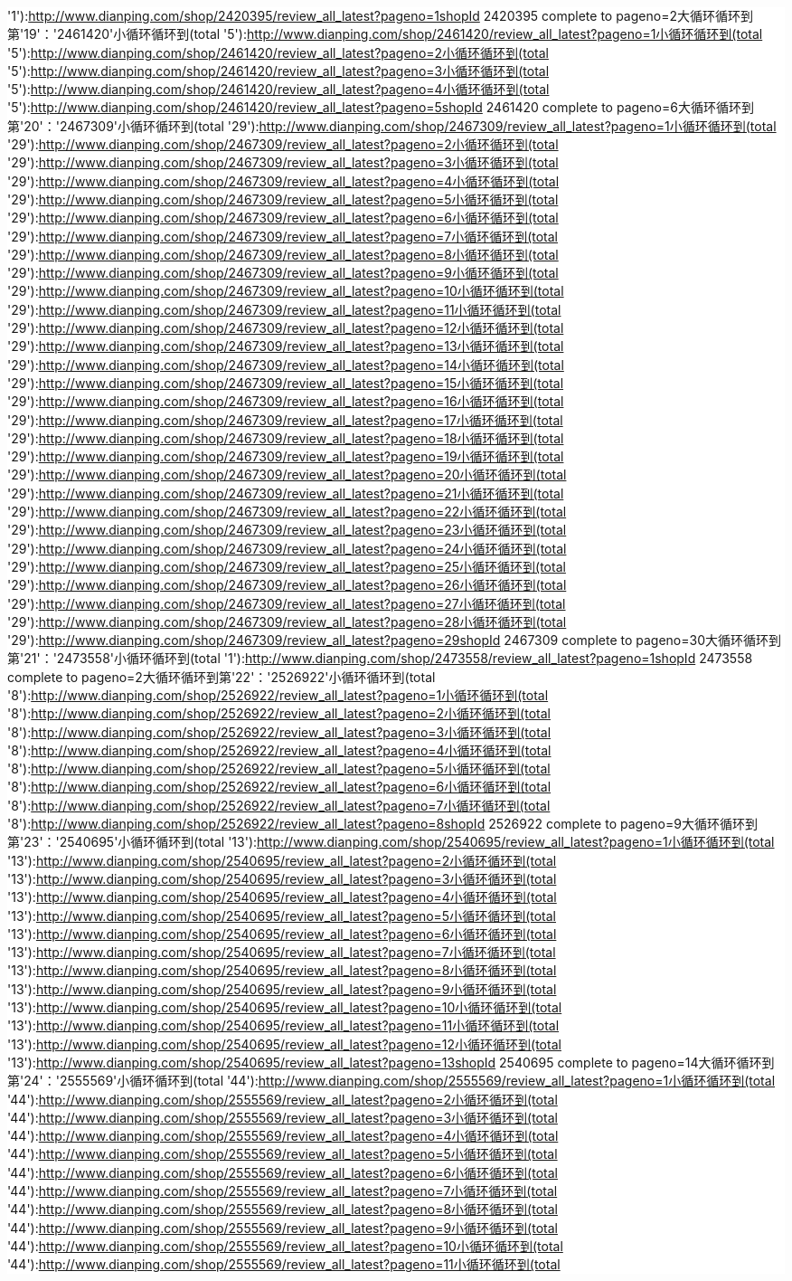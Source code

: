 '1'):http://www.dianping.com/shop/2420395/review_all_latest?pageno=1shopId 2420395 complete to pageno=2大循环循环到第'19'：'2461420'小循环循环到(total '5'):http://www.dianping.com/shop/2461420/review_all_latest?pageno=1小循环循环到(total '5'):http://www.dianping.com/shop/2461420/review_all_latest?pageno=2小循环循环到(total '5'):http://www.dianping.com/shop/2461420/review_all_latest?pageno=3小循环循环到(total '5'):http://www.dianping.com/shop/2461420/review_all_latest?pageno=4小循环循环到(total '5'):http://www.dianping.com/shop/2461420/review_all_latest?pageno=5shopId 2461420 complete to pageno=6大循环循环到第'20'：'2467309'小循环循环到(total '29'):http://www.dianping.com/shop/2467309/review_all_latest?pageno=1小循环循环到(total '29'):http://www.dianping.com/shop/2467309/review_all_latest?pageno=2小循环循环到(total '29'):http://www.dianping.com/shop/2467309/review_all_latest?pageno=3小循环循环到(total '29'):http://www.dianping.com/shop/2467309/review_all_latest?pageno=4小循环循环到(total '29'):http://www.dianping.com/shop/2467309/review_all_latest?pageno=5小循环循环到(total '29'):http://www.dianping.com/shop/2467309/review_all_latest?pageno=6小循环循环到(total '29'):http://www.dianping.com/shop/2467309/review_all_latest?pageno=7小循环循环到(total '29'):http://www.dianping.com/shop/2467309/review_all_latest?pageno=8小循环循环到(total '29'):http://www.dianping.com/shop/2467309/review_all_latest?pageno=9小循环循环到(total '29'):http://www.dianping.com/shop/2467309/review_all_latest?pageno=10小循环循环到(total '29'):http://www.dianping.com/shop/2467309/review_all_latest?pageno=11小循环循环到(total '29'):http://www.dianping.com/shop/2467309/review_all_latest?pageno=12小循环循环到(total '29'):http://www.dianping.com/shop/2467309/review_all_latest?pageno=13小循环循环到(total '29'):http://www.dianping.com/shop/2467309/review_all_latest?pageno=14小循环循环到(total '29'):http://www.dianping.com/shop/2467309/review_all_latest?pageno=15小循环循环到(total '29'):http://www.dianping.com/shop/2467309/review_all_latest?pageno=16小循环循环到(total '29'):http://www.dianping.com/shop/2467309/review_all_latest?pageno=17小循环循环到(total '29'):http://www.dianping.com/shop/2467309/review_all_latest?pageno=18小循环循环到(total '29'):http://www.dianping.com/shop/2467309/review_all_latest?pageno=19小循环循环到(total '29'):http://www.dianping.com/shop/2467309/review_all_latest?pageno=20小循环循环到(total '29'):http://www.dianping.com/shop/2467309/review_all_latest?pageno=21小循环循环到(total '29'):http://www.dianping.com/shop/2467309/review_all_latest?pageno=22小循环循环到(total '29'):http://www.dianping.com/shop/2467309/review_all_latest?pageno=23小循环循环到(total '29'):http://www.dianping.com/shop/2467309/review_all_latest?pageno=24小循环循环到(total '29'):http://www.dianping.com/shop/2467309/review_all_latest?pageno=25小循环循环到(total '29'):http://www.dianping.com/shop/2467309/review_all_latest?pageno=26小循环循环到(total '29'):http://www.dianping.com/shop/2467309/review_all_latest?pageno=27小循环循环到(total '29'):http://www.dianping.com/shop/2467309/review_all_latest?pageno=28小循环循环到(total '29'):http://www.dianping.com/shop/2467309/review_all_latest?pageno=29shopId 2467309 complete to pageno=30大循环循环到第'21'：'2473558'小循环循环到(total '1'):http://www.dianping.com/shop/2473558/review_all_latest?pageno=1shopId 2473558 complete to pageno=2大循环循环到第'22'：'2526922'小循环循环到(total '8'):http://www.dianping.com/shop/2526922/review_all_latest?pageno=1小循环循环到(total '8'):http://www.dianping.com/shop/2526922/review_all_latest?pageno=2小循环循环到(total '8'):http://www.dianping.com/shop/2526922/review_all_latest?pageno=3小循环循环到(total '8'):http://www.dianping.com/shop/2526922/review_all_latest?pageno=4小循环循环到(total '8'):http://www.dianping.com/shop/2526922/review_all_latest?pageno=5小循环循环到(total '8'):http://www.dianping.com/shop/2526922/review_all_latest?pageno=6小循环循环到(total '8'):http://www.dianping.com/shop/2526922/review_all_latest?pageno=7小循环循环到(total '8'):http://www.dianping.com/shop/2526922/review_all_latest?pageno=8shopId 2526922 complete to pageno=9大循环循环到第'23'：'2540695'小循环循环到(total '13'):http://www.dianping.com/shop/2540695/review_all_latest?pageno=1小循环循环到(total '13'):http://www.dianping.com/shop/2540695/review_all_latest?pageno=2小循环循环到(total '13'):http://www.dianping.com/shop/2540695/review_all_latest?pageno=3小循环循环到(total '13'):http://www.dianping.com/shop/2540695/review_all_latest?pageno=4小循环循环到(total '13'):http://www.dianping.com/shop/2540695/review_all_latest?pageno=5小循环循环到(total '13'):http://www.dianping.com/shop/2540695/review_all_latest?pageno=6小循环循环到(total '13'):http://www.dianping.com/shop/2540695/review_all_latest?pageno=7小循环循环到(total '13'):http://www.dianping.com/shop/2540695/review_all_latest?pageno=8小循环循环到(total '13'):http://www.dianping.com/shop/2540695/review_all_latest?pageno=9小循环循环到(total '13'):http://www.dianping.com/shop/2540695/review_all_latest?pageno=10小循环循环到(total '13'):http://www.dianping.com/shop/2540695/review_all_latest?pageno=11小循环循环到(total '13'):http://www.dianping.com/shop/2540695/review_all_latest?pageno=12小循环循环到(total '13'):http://www.dianping.com/shop/2540695/review_all_latest?pageno=13shopId 2540695 complete to pageno=14大循环循环到第'24'：'2555569'小循环循环到(total '44'):http://www.dianping.com/shop/2555569/review_all_latest?pageno=1小循环循环到(total '44'):http://www.dianping.com/shop/2555569/review_all_latest?pageno=2小循环循环到(total '44'):http://www.dianping.com/shop/2555569/review_all_latest?pageno=3小循环循环到(total '44'):http://www.dianping.com/shop/2555569/review_all_latest?pageno=4小循环循环到(total '44'):http://www.dianping.com/shop/2555569/review_all_latest?pageno=5小循环循环到(total '44'):http://www.dianping.com/shop/2555569/review_all_latest?pageno=6小循环循环到(total '44'):http://www.dianping.com/shop/2555569/review_all_latest?pageno=7小循环循环到(total '44'):http://www.dianping.com/shop/2555569/review_all_latest?pageno=8小循环循环到(total '44'):http://www.dianping.com/shop/2555569/review_all_latest?pageno=9小循环循环到(total '44'):http://www.dianping.com/shop/2555569/review_all_latest?pageno=10小循环循环到(total '44'):http://www.dianping.com/shop/2555569/review_all_latest?pageno=11小循环循环到(total